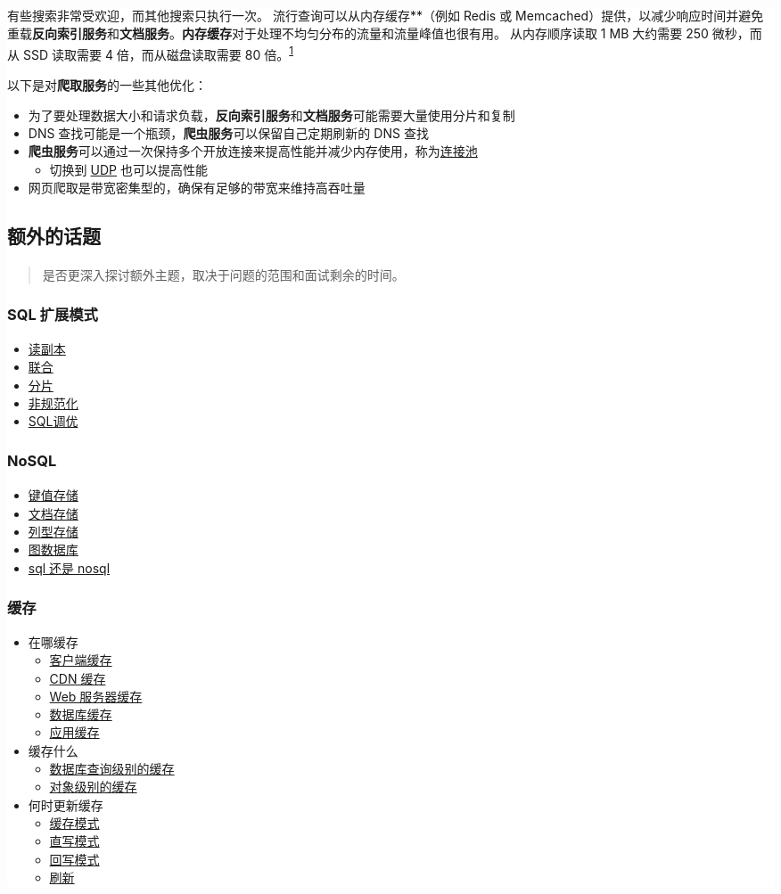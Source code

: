 有些搜索非常受欢迎，而其他搜索只执行一次。 流行查询可以从内存缓存**（例如 Redis 或 Memcached）提供，以减少响应时间并避免重载**反向索引服务**和**文档服务**。**内存缓存**对于处理不均匀分布的流量和流量峰值也很有用。 从内存顺序读取 1 MB 大约需要 250 微秒，而从 SSD 读取需要 4 倍，而从磁盘读取需要 80 倍。<sup><a href=https://github.com/donnemartin/system-design-primer/blob/master/README-zh-Hans.md#每个程序员都应该知道的延迟数>1</a></sup>

以下是对**爬取服务**的一些其他优化：

* 为了要处理数据大小和请求负载，**反向索引服务**和**文档服务**可能需要大量使用分片和复制
* DNS 查找可能是一个瓶颈，**爬虫服务**可以保留自己定期刷新的 DNS 查找
* **爬虫服务**可以通过一次保持多个开放连接来提高性能并减少内存使用，称为[连接池](https://en.wikipedia.org/wiki/Connection_pool)
  * 切换到 [UDP](https://github.com/donnemartin/system-design-primer/blob/master/README-zh-Hans.md#用户数据报协议udp) 也可以提高性能
* 网页爬取是带宽密集型的，确保有足够的带宽来维持高吞吐量

## 额外的话题

> 是否更深入探讨额外主题，取决于问题的范围和面试剩余的时间。

### SQL 扩展模式

* [读副本](https://github.com/donnemartin/system-design-primer/blob/master/README-zh-Hans.md#主从复制)
* [联合](https://github.com/donnemartin/system-design-primer/blob/master/README-zh-Hans.md#联合)
* [分片](https://github.com/donnemartin/system-design-primer/blob/master/README-zh-Hans.md#分片)
* [非规范化](https://github.com/donnemartin/system-design-primer/blob/master/README-zh-Hans.md#非规范化)
* [SQL调优](https://github.com/donnemartin/system-design-primer/blob/master/README-zh-Hans.md#sql-调优)

### NoSQL

* [键值存储](https://github.com/donnemartin/system-design-primer/blob/master/README-zh-Hans.md#键-值存储)
* [文档存储](https://github.com/donnemartin/system-design-primer/blob/master/README-zh-Hans.md#文档类型存储)
* [列型存储](https://github.com/donnemartin/system-design-primer/blob/master/README-zh-Hans.md#列型存储)
* [图数据库](https://github.com/donnemartin/system-design-primer/blob/master/README-zh-Hans.md#图数据库)
* [sql 还是 nosql](https://github.com/donnemartin/system-design-primer/blob/master/README-zh-Hans.md#sql-还是-nosql)

### 缓存

* 在哪缓存
  * [客户端缓存](https://github.com/donnemartin/system-design-primer/blob/master/README-zh-Hans.md#客户端缓存)
  * [CDN 缓存](https://github.com/donnemartin/system-design-primer/blob/master/README-zh-Hans.md#cdn-缓存)
  * [Web 服务器缓存](https://github.com/donnemartin/system-design-primer/blob/master/README-zh-Hans.md#web-服务器缓存)
  * [数据库缓存](https://github.com/donnemartin/system-design-primer/blob/master/README-zh-Hans.md#数据库缓存)
  * [应用缓存](https://github.com/donnemartin/system-design-primer/blob/master/README-zh-Hans.md#应用缓存)
* 缓存什么
  * [数据库查询级别的缓存](https://github.com/donnemartin/system-design-primer/blob/master/README-zh-Hans.md#数据库查询级别的缓存)
  * [对象级别的缓存](https://github.com/donnemartin/system-design-primer/blob/master/README-zh-Hans.md#对象级别的缓存)
* 何时更新缓存
  * [缓存模式](https://github.com/donnemartin/system-design-primer/blob/master/README-zh-Hans.md#缓存模式)
  * [直写模式](https://github.com/donnemartin/system-design-primer/blob/master/README-zh-Hans.md#直写模式)
  * [回写模式](https://github.com/donnemartin/system-design-primer/blob/master/README-zh-Hans.md#回写模式)
  * [刷新](https://github.com/donnemartin/system-design-primer/blob/master/README-zh-Hans.md#刷新)

